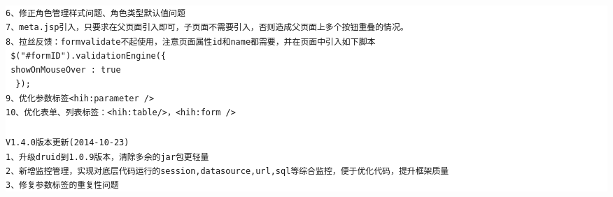     6、修正角色管理样式问题、角色类型默认值问题
    7、meta.jsp引入，只要求在父页面引入即可，子页面不需要引入，否则造成父页面上多个按钮重叠的情况。
    8、拉丝反馈：formvalidate不起使用，注意页面属性id和name都需要，并在页面中引入如下脚本
     $("#formID").validationEngine({
     showOnMouseOver : true
      });
    9、优化参数标签<hih:parameter />
    10、优化表单、列表标签：<hih:table/>，<hih:form />
###
    V1.4.0版本更新(2014-10-23)
    1、升级druid到1.0.9版本，清除多余的jar包更轻量
    2、新增监控管理，实现对底层代码运行的session,datasource,url,sql等综合监控，便于优化代码，提升框架质量
    3、修复参数标签的重复性问题
